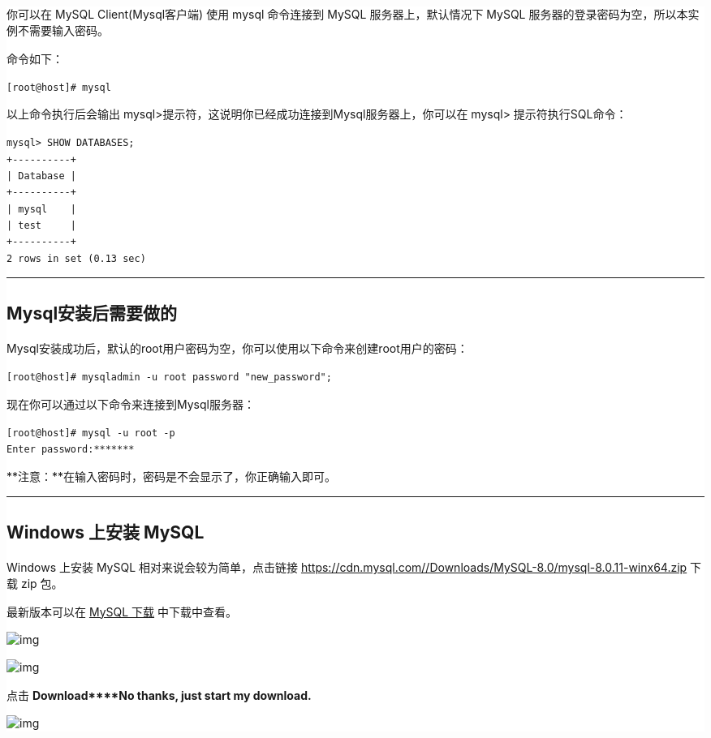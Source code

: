你可以在 MySQL Client(Mysql客户端) 使用 mysql 命令连接到 MySQL 服务器上，默认情况下 MySQL 服务器的登录密码为空，所以本实例不需要输入密码。

命令如下：

```
[root@host]# mysql
```

以上命令执行后会输出 mysql>提示符，这说明你已经成功连接到Mysql服务器上，你可以在 mysql> 提示符执行SQL命令：

```
mysql> SHOW DATABASES;
+----------+
| Database |
+----------+
| mysql    |
| test     |
+----------+
2 rows in set (0.13 sec)
```

------

## Mysql安装后需要做的

Mysql安装成功后，默认的root用户密码为空，你可以使用以下命令来创建root用户的密码：

```
[root@host]# mysqladmin -u root password "new_password";
```

现在你可以通过以下命令来连接到Mysql服务器：

```
[root@host]# mysql -u root -p
Enter password:*******
```

**注意：**在输入密码时，密码是不会显示了，你正确输入即可。

------

## Windows 上安装 MySQL

Windows 上安装 MySQL 相对来说会较为简单，点击链接 https://cdn.mysql.com//Downloads/MySQL-8.0/mysql-8.0.11-winx64.zip 下载 zip 包。

最新版本可以在 [MySQL 下载](http://dev.mysql.com/downloads/mysql/) 中下载中查看。

![img](https://www.runoob.com/wp-content/uploads/2014/03/330405-20160709174318905-664331194.png)

![img](https://www.runoob.com/wp-content/uploads/2014/03/20DBD7BA-A653-4AE3-887E-2A16E6EBB2E3.png)

点击 **Download****No thanks, just start my download.**



![img](https://www.runoob.com/wp-content/uploads/2014/03/330405-20160709174941374-1821908969.png)
